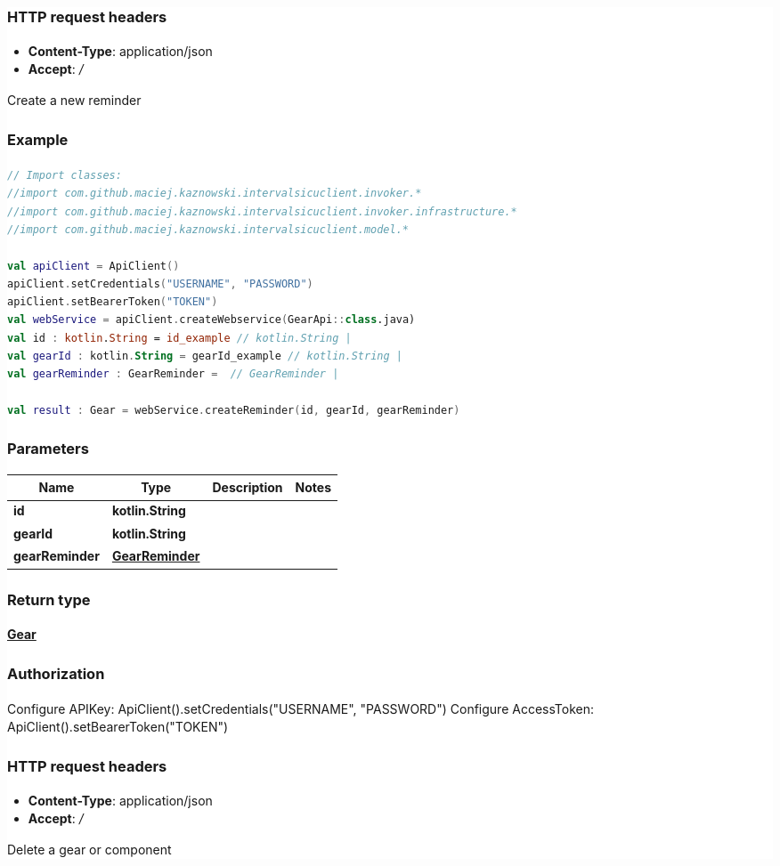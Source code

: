 ### HTTP request headers

 - **Content-Type**: application/json
 - **Accept**: */*


Create a new reminder

### Example
```kotlin
// Import classes:
//import com.github.maciej.kaznowski.intervalsicuclient.invoker.*
//import com.github.maciej.kaznowski.intervalsicuclient.invoker.infrastructure.*
//import com.github.maciej.kaznowski.intervalsicuclient.model.*

val apiClient = ApiClient()
apiClient.setCredentials("USERNAME", "PASSWORD")
apiClient.setBearerToken("TOKEN")
val webService = apiClient.createWebservice(GearApi::class.java)
val id : kotlin.String = id_example // kotlin.String | 
val gearId : kotlin.String = gearId_example // kotlin.String | 
val gearReminder : GearReminder =  // GearReminder | 

val result : Gear = webService.createReminder(id, gearId, gearReminder)
```

### Parameters

Name | Type | Description  | Notes
------------- | ------------- | ------------- | -------------
 **id** | **kotlin.String**|  |
 **gearId** | **kotlin.String**|  |
 **gearReminder** | [**GearReminder**](GearReminder.md)|  |

### Return type

[**Gear**](Gear.md)

### Authorization


Configure APIKey:
    ApiClient().setCredentials("USERNAME", "PASSWORD")
Configure AccessToken:
    ApiClient().setBearerToken("TOKEN")

### HTTP request headers

 - **Content-Type**: application/json
 - **Accept**: */*


Delete a gear or component
